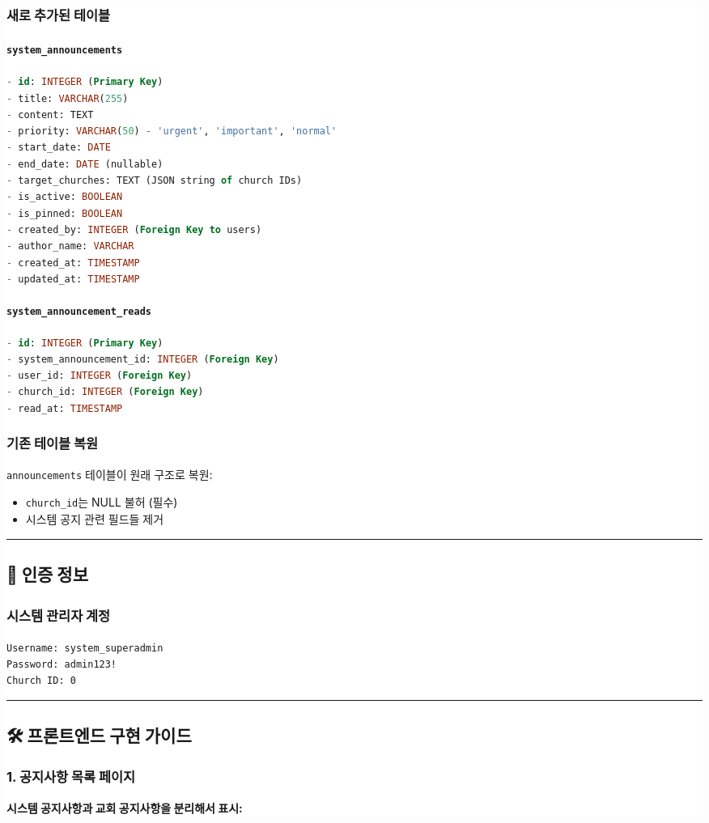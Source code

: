 ### 새로 추가된 테이블

#### `system_announcements`
```sql
- id: INTEGER (Primary Key)
- title: VARCHAR(255)
- content: TEXT
- priority: VARCHAR(50) - 'urgent', 'important', 'normal'
- start_date: DATE
- end_date: DATE (nullable)
- target_churches: TEXT (JSON string of church IDs)
- is_active: BOOLEAN
- is_pinned: BOOLEAN
- created_by: INTEGER (Foreign Key to users)
- author_name: VARCHAR
- created_at: TIMESTAMP
- updated_at: TIMESTAMP
```

#### `system_announcement_reads`
```sql
- id: INTEGER (Primary Key)
- system_announcement_id: INTEGER (Foreign Key)
- user_id: INTEGER (Foreign Key)
- church_id: INTEGER (Foreign Key)
- read_at: TIMESTAMP
```

### 기존 테이블 복원
`announcements` 테이블이 원래 구조로 복원:
- `church_id`는 NULL 불허 (필수)
- 시스템 공지 관련 필드들 제거

---

## 🔐 인증 정보

### 시스템 관리자 계정
```
Username: system_superadmin
Password: admin123!
Church ID: 0
```

---

## 🛠 프론트엔드 구현 가이드

### 1. 공지사항 목록 페이지

**시스템 공지사항과 교회 공지사항을 분리해서 표시:**
